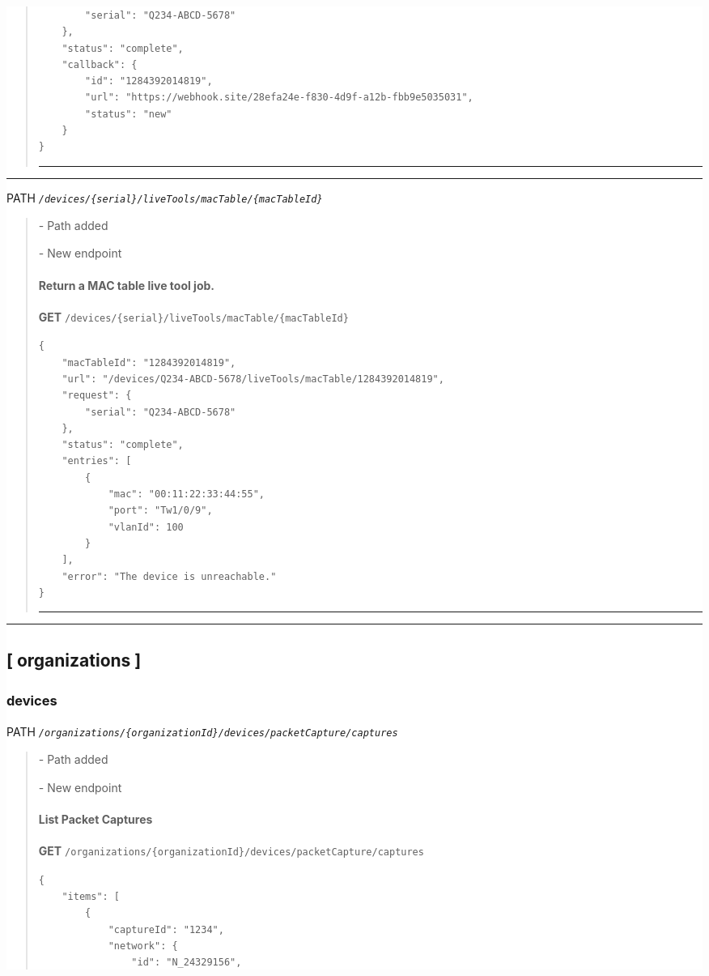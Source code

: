 >             "serial": "Q234-ABCD-5678"
>         },
>         "status": "complete",
>         "callback": {
>             "id": "1284392014819",
>             "url": "https://webhook.site/28efa24e-f830-4d9f-a12b-fbb9e5035031",
>             "status": "new"
>         }
>     }
> 
> * * *

* * *

PATH _`/devices/{serial}/liveTools/macTable/{macTableId}`_

> \- Path added  
>   
> \- New endpoint
> 
> #### Return a MAC table live tool job.
> 
> **GET** `/devices/{serial}/liveTools/macTable/{macTableId}`  
> 
>     {
>         "macTableId": "1284392014819",
>         "url": "/devices/Q234-ABCD-5678/liveTools/macTable/1284392014819",
>         "request": {
>             "serial": "Q234-ABCD-5678"
>         },
>         "status": "complete",
>         "entries": [
>             {
>                 "mac": "00:11:22:33:44:55",
>                 "port": "Tw1/0/9",
>                 "vlanId": 100
>             }
>         ],
>         "error": "The device is unreachable."
>     }
> 
> * * *

* * *

\[ organizations \]
-------------------

### devices

PATH _`/organizations/{organizationId}/devices/packetCapture/captures`_

> \- Path added  
>   
> \- New endpoint
> 
> #### List Packet Captures
> 
> **GET** `/organizations/{organizationId}/devices/packetCapture/captures`  
> 
>     {
>         "items": [
>             {
>                 "captureId": "1234",
>                 "network": {
>                     "id": "N_24329156",